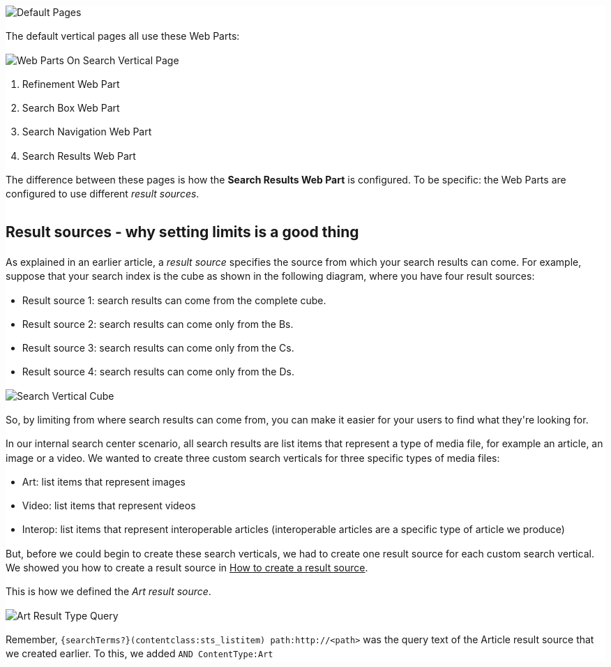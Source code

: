 ![Default Pages](../media/OTCSP_DefaultPages.png)
  
The default vertical pages all use these Web Parts:
  
![Web Parts On Search Vertical Page](../media/OTCSP_WepPartsOnSearchVerticalPage.png)
  
1. Refinement Web Part
    
2. Search Box Web Part
    
3. Search Navigation Web Part
    
4. Search Results Web Part
    
The difference between these pages is how the **Search Results Web Part** is configured. To be specific: the Web Parts are configured to use different  *result sources*. 
  
## Result sources - why setting limits is a good thing
<a name="BKMK_ResultSourcesWhySettingLimitsisaGoodThing"> </a>

As explained in an earlier article, a  *result source*  specifies the source from which your search results can come. For example, suppose that your search index is the cube as shown in the following diagram, where you have four result sources: 
  
- Result source 1: search results can come from the complete cube.
    
- Result source 2: search results can come only from the Bs.
    
- Result source 3: search results can come only from the Cs.
    
- Result source 4: search results can come only from the Ds.
    
![Search Vertical Cube](../media/OTCSP_SearchVerticalCube.png)
  
So, by limiting from where search results can come from, you can make it easier for your users to find what they're looking for.
  
In our internal search center scenario, all search results are list items that represent a type of media file, for example an article, an image or a video. We wanted to create three custom search verticals for three specific types of media files:
  
- Art: list items that represent images
    
- Video: list items that represent videos
    
- Interop: list items that represent interoperable articles (interoperable articles are a specific type of article we produce)
    
But, before we could begin to create these search verticals, we had to create one result source for each custom search vertical. We showed you how to create a result source in [How to create a result source](how-to-configure-the-search-results-web-part-to-use-a-new-result-source.md#BKMK_HowtoCreateaResultSource).
  
This is how we defined the  *Art result source*. 
  
![Art Result Type Query](../media/OTCSP_ArtResultTypeQuery.png)
  
Remember,  `{searchTerms?}(contentclass:sts_listitem) path:http://<path>` was the query text of the Article result source that we created earlier. To this, we added  `AND ContentType:Art`
  